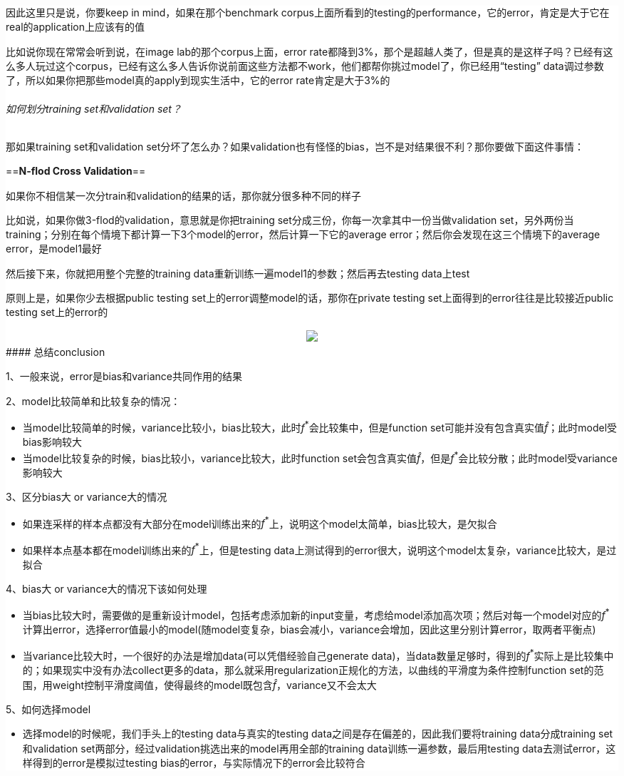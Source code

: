 因此这里只是说，你要keep in mind，如果在那个benchmark corpus上面所看到的testing的performance，它的error，肯定是大于它在real的application上应该有的值

比如说你现在常常会听到说，在image lab的那个corpus上面，error rate都降到3%，那个是超越人类了，但是真的是这样子吗？已经有这么多人玩过这个corpus，已经有这么多人告诉你说前面这些方法都不work，他们都帮你挑过model了，你已经用“testing” data调过参数了，所以如果你把那些model真的apply到现实生活中，它的error rate肯定是大于3%的

###### 如何划分training set和validation set？

那如果training set和validation set分坏了怎么办？如果validation也有怪怪的bias，岂不是对结果很不利？那你要做下面这件事情：

==**N-flod Cross Validation**==

如果你不相信某一次分train和validation的结果的话，那你就分很多种不同的样子

比如说，如果你做3-flod的validation，意思就是你把training set分成三份，你每一次拿其中一份当做validation set，另外两份当training；分别在每个情境下都计算一下3个model的error，然后计算一下它的average error；然后你会发现在这三个情境下的average error，是model1最好

然后接下来，你就把用整个完整的training data重新训练一遍model1的参数；然后再去testing data上test

原则上是，如果你少去根据public testing set上的error调整model的话，那你在private testing set上面得到的error往往是比较接近public testing set上的error的

<center><img src="https://gitee.com/Sakura-gh/ML-notes/raw/master/img/n-flod-cross-validation.png" style="width:60%;"/></center>
#### 总结conclusion

1、一般来说，error是bias和variance共同作用的结果

2、model比较简单和比较复杂的情况：

* 当model比较简单的时候，variance比较小，bias比较大，此时$f^*$会比较集中，但是function set可能并没有包含真实值$\widehat{f}$；此时model受bias影响较大
* 当model比较复杂的时候，bias比较小，variance比较大，此时function set会包含真实值$\widehat{f}$，但是$f^*$会比较分散；此时model受variance影响较大

3、区分bias大 or variance大的情况

* 如果连采样的样本点都没有大部分在model训练出来的$f^*$上，说明这个model太简单，bias比较大，是欠拟合

* 如果样本点基本都在model训练出来的$f^*$上，但是testing data上测试得到的error很大，说明这个model太复杂，variance比较大，是过拟合

4、bias大 or variance大的情况下该如何处理

* 当bias比较大时，需要做的是重新设计model，包括考虑添加新的input变量，考虑给model添加高次项；然后对每一个model对应的$f^*$计算出error，选择error值最小的model(随model变复杂，bias会减小，variance会增加，因此这里分别计算error，取两者平衡点)

* 当variance比较大时，一个很好的办法是增加data(可以凭借经验自己generate data)，当data数量足够时，得到的$f^*$实际上是比较集中的；如果现实中没有办法collect更多的data，那么就采用regularization正规化的方法，以曲线的平滑度为条件控制function set的范围，用weight控制平滑度阈值，使得最终的model既包含$\widehat{f}$，variance又不会太大

5、如何选择model

* 选择model的时候呢，我们手头上的testing data与真实的testing data之间是存在偏差的，因此我们要将training data分成training set和validation set两部分，经过validation挑选出来的model再用全部的training data训练一遍参数，最后用testing data去测试error，这样得到的error是模拟过testing bias的error，与实际情况下的error会比较符合